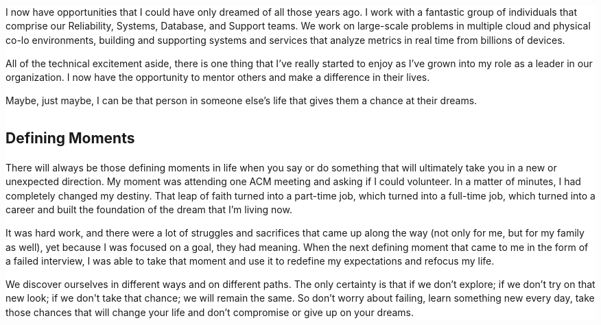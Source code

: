 I now have opportunities that I could have only dreamed of all those years ago. I work with a fantastic group of individuals that comprise our Reliability, Systems, Database, and Support teams. We work on large-scale problems in multiple cloud and physical co-lo environments, building and supporting systems and services that analyze metrics in real time from billions of devices.

All of the technical excitement aside, there is one thing that I’ve really started to enjoy as I’ve grown into my role as a leader in our organization. I now have the opportunity to mentor others and make a difference in their lives.

Maybe, just maybe, I can be that person in someone else’s life that gives them a chance at their dreams.

## Defining Moments
There will always be those defining moments in life when you say or do something that will ultimately take you in a new or unexpected direction. My moment was attending one ACM meeting and asking if I could volunteer. In a matter of minutes, I had completely changed my destiny. That leap of faith turned into a part-time job, which turned into a full-time job, which turned into a career and built the foundation of the dream that I’m living now.

It was hard work, and there were a lot of struggles and sacrifices that came up along the way (not only for me, but for my family as well), yet because I was focused on a goal, they had meaning. When the next defining moment that came to me in the form of a failed interview, I was able to take that moment and use it to redefine my expectations and refocus my life.

We discover ourselves in different ways and on different paths. The only certainty is that if we don’t explore; if we don’t try on that new look; if we don't take that chance; we will remain the same. So don’t worry about failing, learn something new every day, take those chances that will change your life and don’t compromise or give up on your dreams.
